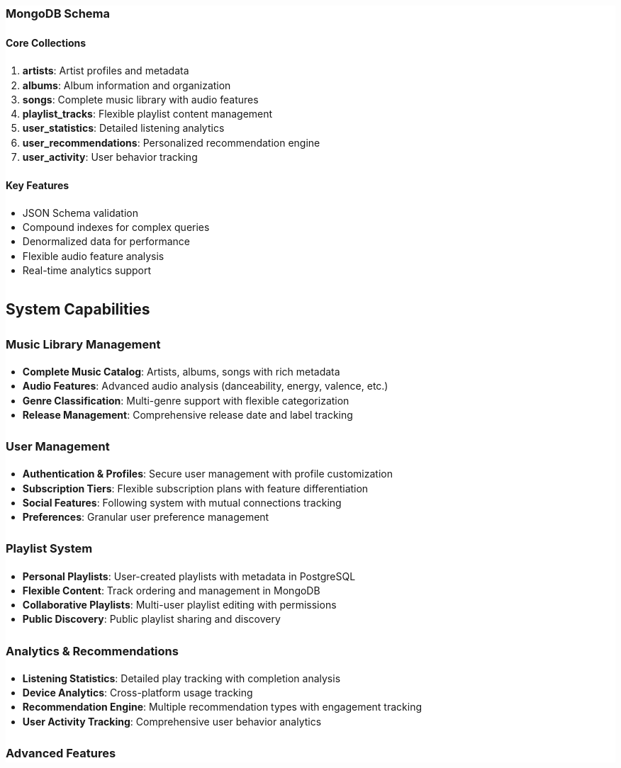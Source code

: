 ### MongoDB Schema

#### Core Collections

1. **artists**: Artist profiles and metadata
2. **albums**: Album information and organization
3. **songs**: Complete music library with audio features
4. **playlist_tracks**: Flexible playlist content management
5. **user_statistics**: Detailed listening analytics
6. **user_recommendations**: Personalized recommendation engine
7. **user_activity**: User behavior tracking

#### Key Features

- JSON Schema validation
- Compound indexes for complex queries
- Denormalized data for performance
- Flexible audio feature analysis
- Real-time analytics support

## System Capabilities

### Music Library Management

- **Complete Music Catalog**: Artists, albums, songs with rich metadata
- **Audio Features**: Advanced audio analysis (danceability, energy, valence, etc.)
- **Genre Classification**: Multi-genre support with flexible categorization
- **Release Management**: Comprehensive release date and label tracking

### User Management

- **Authentication & Profiles**: Secure user management with profile customization
- **Subscription Tiers**: Flexible subscription plans with feature differentiation
- **Social Features**: Following system with mutual connections tracking
- **Preferences**: Granular user preference management

### Playlist System

- **Personal Playlists**: User-created playlists with metadata in PostgreSQL
- **Flexible Content**: Track ordering and management in MongoDB
- **Collaborative Playlists**: Multi-user playlist editing with permissions
- **Public Discovery**: Public playlist sharing and discovery

### Analytics & Recommendations

- **Listening Statistics**: Detailed play tracking with completion analysis
- **Device Analytics**: Cross-platform usage tracking
- **Recommendation Engine**: Multiple recommendation types with engagement tracking
- **User Activity Tracking**: Comprehensive user behavior analytics

### Advanced Features
